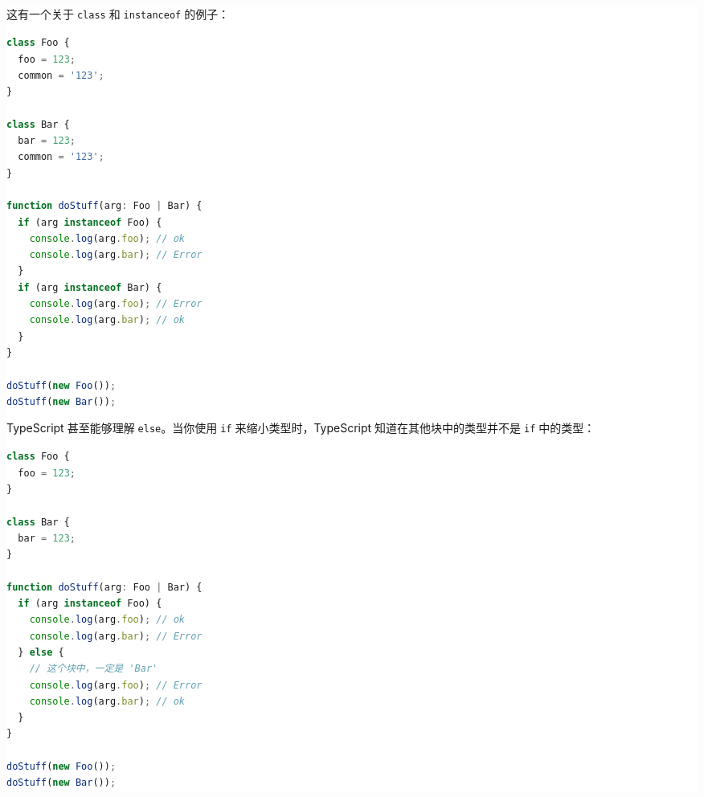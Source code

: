 这有一个关于 `class` 和 `instanceof` 的例子：

```ts
class Foo {
  foo = 123;
  common = '123';
}

class Bar {
  bar = 123;
  common = '123';
}

function doStuff(arg: Foo | Bar) {
  if (arg instanceof Foo) {
    console.log(arg.foo); // ok
    console.log(arg.bar); // Error
  }
  if (arg instanceof Bar) {
    console.log(arg.foo); // Error
    console.log(arg.bar); // ok
  }
}

doStuff(new Foo());
doStuff(new Bar());
```

TypeScript 甚至能够理解 `else`。当你使用 `if` 来缩小类型时，TypeScript 知道在其他块中的类型并不是 `if` 中的类型：

```ts
class Foo {
  foo = 123;
}

class Bar {
  bar = 123;
}

function doStuff(arg: Foo | Bar) {
  if (arg instanceof Foo) {
    console.log(arg.foo); // ok
    console.log(arg.bar); // Error
  } else {
    // 这个块中，一定是 'Bar'
    console.log(arg.foo); // Error
    console.log(arg.bar); // ok
  }
}

doStuff(new Foo());
doStuff(new Bar());
```

